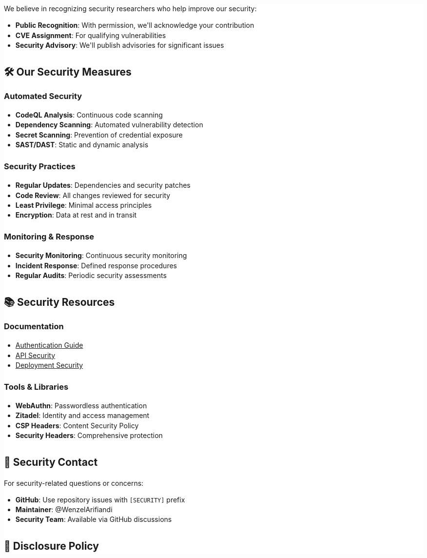 We believe in recognizing security researchers who help improve our security:

- **Public Recognition**: With permission, we'll acknowledge your contribution
- **CVE Assignment**: For qualifying vulnerabilities
- **Security Advisory**: We'll publish advisories for significant issues

## 🛠️ Our Security Measures

### Automated Security

- **CodeQL Analysis**: Continuous code scanning
- **Dependency Scanning**: Automated vulnerability detection
- **Secret Scanning**: Prevention of credential exposure
- **SAST/DAST**: Static and dynamic analysis

### Security Practices

- **Regular Updates**: Dependencies and security patches
- **Code Review**: All changes reviewed for security
- **Least Privilege**: Minimal access principles
- **Encryption**: Data at rest and in transit

### Monitoring & Response

- **Security Monitoring**: Continuous security monitoring
- **Incident Response**: Defined response procedures
- **Regular Audits**: Periodic security assessments

## 📚 Security Resources

### Documentation

- [Authentication Guide](./docs/auth.md)
- [API Security](./docs/api-security.md)
- [Deployment Security](./docs/deployment.md)

### Tools & Libraries

- **WebAuthn**: Passwordless authentication
- **Zitadel**: Identity and access management
- **CSP Headers**: Content Security Policy
- **Security Headers**: Comprehensive protection

## 🤝 Security Contact

For security-related questions or concerns:

- **GitHub**: Use repository issues with `[SECURITY]` prefix
- **Maintainer**: @WenzelArifiandi
- **Security Team**: Available via GitHub discussions

## 📜 Disclosure Policy
